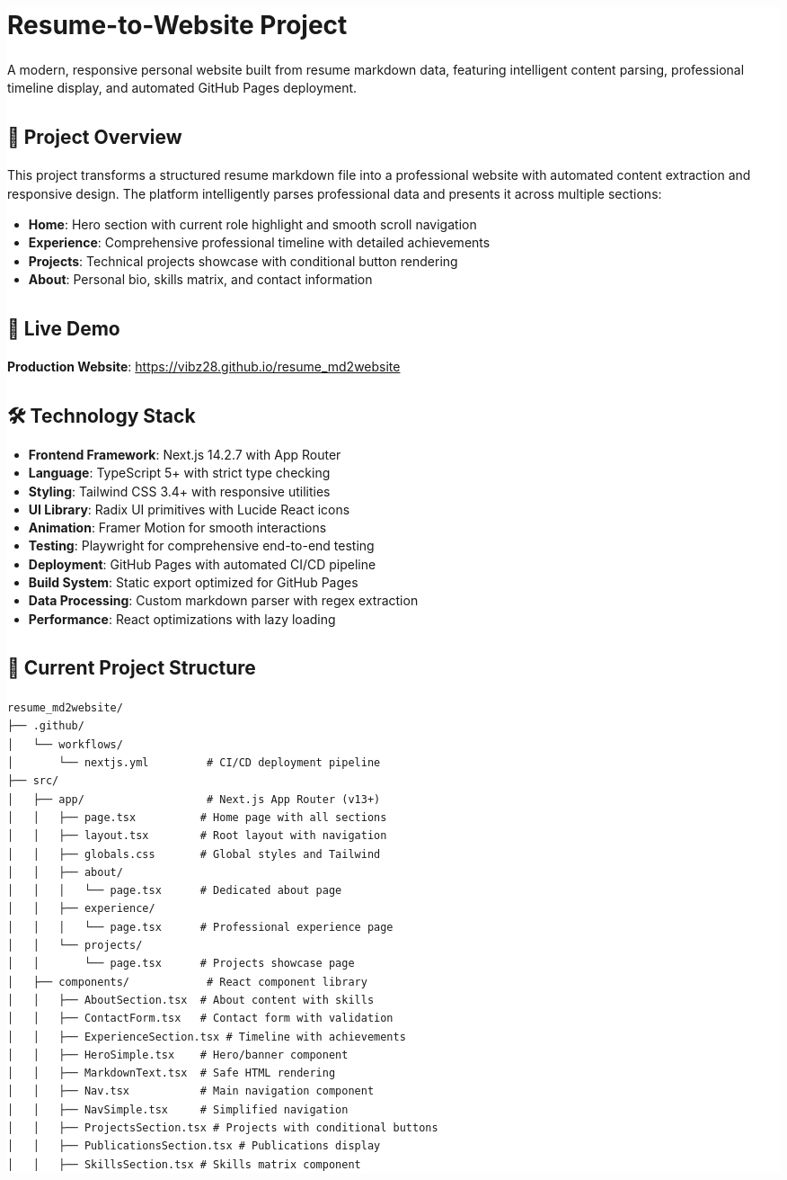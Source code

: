 # Resume-to-Website Project

A modern, responsive personal website built from resume markdown data, featuring intelligent content parsing, professional timeline display, and automated GitHub Pages deployment.

## 🎯 Project Overview

This project transforms a structured resume markdown file into a professional website with automated content extraction and responsive design. The platform intelligently parses professional data and presents it across multiple sections:

- **Home**: Hero section with current role highlight and smooth scroll navigation
- **Experience**: Comprehensive professional timeline with detailed achievements  
- **Projects**: Technical projects showcase with conditional button rendering
- **About**: Personal bio, skills matrix, and contact information

## 🚀 Live Demo

**Production Website**: https://vibz28.github.io/resume_md2website

## 🛠 Technology Stack

- **Frontend Framework**: Next.js 14.2.7 with App Router
- **Language**: TypeScript 5+ with strict type checking
- **Styling**: Tailwind CSS 3.4+ with responsive utilities
- **UI Library**: Radix UI primitives with Lucide React icons  
- **Animation**: Framer Motion for smooth interactions
- **Testing**: Playwright for comprehensive end-to-end testing
- **Deployment**: GitHub Pages with automated CI/CD pipeline
- **Build System**: Static export optimized for GitHub Pages
- **Data Processing**: Custom markdown parser with regex extraction
- **Performance**: React optimizations with lazy loading

## 📁 Current Project Structure

```
resume_md2website/
├── .github/
│   └── workflows/
│       └── nextjs.yml         # CI/CD deployment pipeline
├── src/
│   ├── app/                   # Next.js App Router (v13+)
│   │   ├── page.tsx          # Home page with all sections
│   │   ├── layout.tsx        # Root layout with navigation
│   │   ├── globals.css       # Global styles and Tailwind
│   │   ├── about/
│   │   │   └── page.tsx      # Dedicated about page
│   │   ├── experience/
│   │   │   └── page.tsx      # Professional experience page
│   │   └── projects/
│   │       └── page.tsx      # Projects showcase page
│   ├── components/            # React component library
│   │   ├── AboutSection.tsx  # About content with skills
│   │   ├── ContactForm.tsx   # Contact form with validation
│   │   ├── ExperienceSection.tsx # Timeline with achievements
│   │   ├── HeroSimple.tsx    # Hero/banner component
│   │   ├── MarkdownText.tsx  # Safe HTML rendering
│   │   ├── Nav.tsx           # Main navigation component
│   │   ├── NavSimple.tsx     # Simplified navigation
│   │   ├── ProjectsSection.tsx # Projects with conditional buttons
│   │   ├── PublicationsSection.tsx # Publications display
│   │   ├── SkillsSection.tsx # Skills matrix component
```